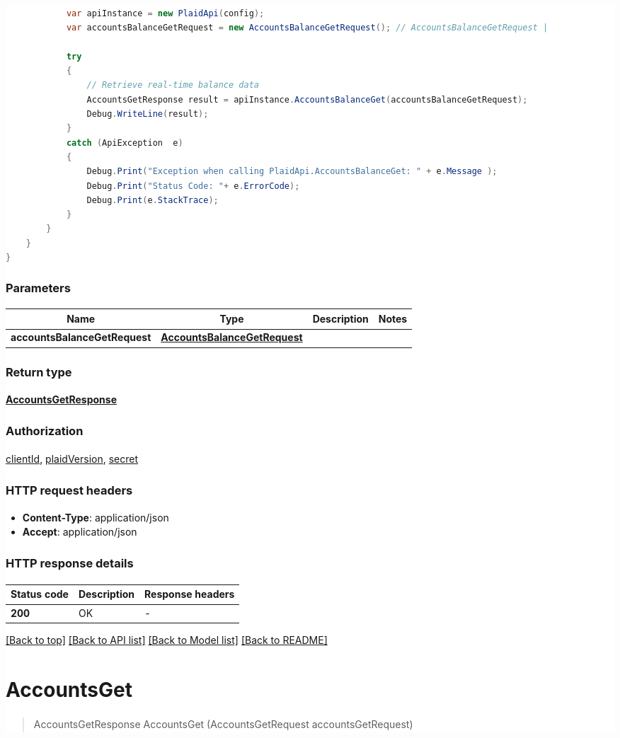 ```csharp
            var apiInstance = new PlaidApi(config);
            var accountsBalanceGetRequest = new AccountsBalanceGetRequest(); // AccountsBalanceGetRequest | 

            try
            {
                // Retrieve real-time balance data
                AccountsGetResponse result = apiInstance.AccountsBalanceGet(accountsBalanceGetRequest);
                Debug.WriteLine(result);
            }
            catch (ApiException  e)
            {
                Debug.Print("Exception when calling PlaidApi.AccountsBalanceGet: " + e.Message );
                Debug.Print("Status Code: "+ e.ErrorCode);
                Debug.Print(e.StackTrace);
            }
        }
    }
}
```

### Parameters

Name | Type | Description  | Notes
------------- | ------------- | ------------- | -------------
 **accountsBalanceGetRequest** | [**AccountsBalanceGetRequest**](AccountsBalanceGetRequest.md)|  | 

### Return type

[**AccountsGetResponse**](AccountsGetResponse.md)

### Authorization

[clientId](../README.md#clientId), [plaidVersion](../README.md#plaidVersion), [secret](../README.md#secret)

### HTTP request headers

 - **Content-Type**: application/json
 - **Accept**: application/json


### HTTP response details
| Status code | Description | Response headers |
|-------------|-------------|------------------|
| **200** | OK |  -  |

[[Back to top]](#) [[Back to API list]](../README.md#documentation-for-api-endpoints) [[Back to Model list]](../README.md#documentation-for-models) [[Back to README]](../README.md)

<a name="accountsget"></a>
# **AccountsGet**
> AccountsGetResponse AccountsGet (AccountsGetRequest accountsGetRequest)
